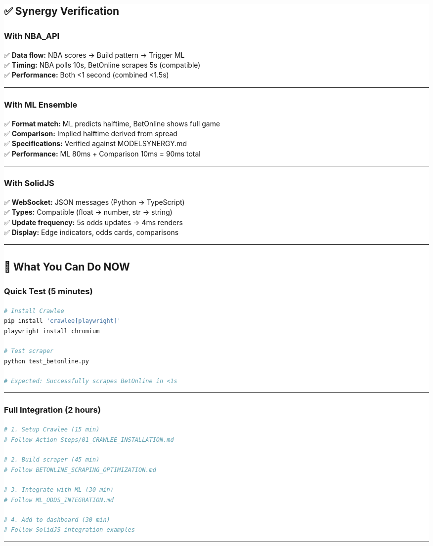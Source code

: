 
## ✅ Synergy Verification

### With NBA_API

✅ **Data flow:** NBA scores → Build pattern → Trigger ML  
✅ **Timing:** NBA polls 10s, BetOnline scrapes 5s (compatible)  
✅ **Performance:** Both <1 second (combined <1.5s)

---

### With ML Ensemble

✅ **Format match:** ML predicts halftime, BetOnline shows full game  
✅ **Comparison:** Implied halftime derived from spread  
✅ **Specifications:** Verified against MODELSYNERGY.md  
✅ **Performance:** ML 80ms + Comparison 10ms = 90ms total

---

### With SolidJS

✅ **WebSocket:** JSON messages (Python → TypeScript)  
✅ **Types:** Compatible (float → number, str → string)  
✅ **Update frequency:** 5s odds updates → 4ms renders  
✅ **Display:** Edge indicators, odds cards, comparisons

---

## 🎉 What You Can Do NOW

### Quick Test (5 minutes)

```bash
# Install Crawlee
pip install 'crawlee[playwright]'
playwright install chromium

# Test scraper
python test_betonline.py

# Expected: Successfully scrapes BetOnline in <1s
```

---

### Full Integration (2 hours)

```bash
# 1. Setup Crawlee (15 min)
# Follow Action Steps/01_CRAWLEE_INSTALLATION.md

# 2. Build scraper (45 min)
# Follow BETONLINE_SCRAPING_OPTIMIZATION.md

# 3. Integrate with ML (30 min)
# Follow ML_ODDS_INTEGRATION.md

# 4. Add to dashboard (30 min)
# Follow SolidJS integration examples
```

---
